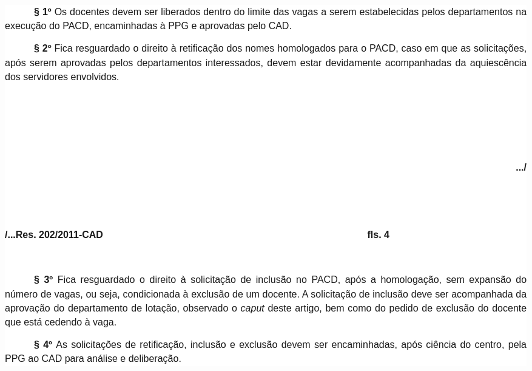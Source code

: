 <p class=MsoNormal style='margin-right:-.1pt;text-align:justify;text-indent:
36.0pt'><b><span style='font-size:12.0pt;font-family:Arial'>§ 1º </span></b><span
style='font-size:12.0pt;font-family:Arial'>Os docentes devem ser liberados
dentro do limite das vagas a serem estabelecidas pelos departamentos na
execução do PACD, encaminhadas à PPG e aprovadas pelo CAD.<o:p></o:p></span></p>

<p class=MsoNormal style='margin-right:-.1pt;text-align:justify;text-indent:
36.0pt'><b><span style='font-size:12.0pt;font-family:Arial'>§ 2º</span></b><span
style='font-size:12.0pt;font-family:Arial'> Fica resguardado o direito à
retificação dos nomes homologados para o PACD, caso em que as solicitações,
após serem aprovadas pelos departamentos interessados, devem estar devidamente
acompanhadas da aquiescência dos servidores envolvidos.<o:p></o:p></span></p>

<p class=MsoNormal style='margin-right:-.1pt;text-align:justify;text-indent:
36.0pt'><span style='font-size:12.0pt;font-family:Arial'><o:p>&nbsp;</o:p></span></p>

<p class=MsoNormal style='margin-right:-.1pt;text-align:justify;text-indent:
36.0pt'><span style='font-size:12.0pt;font-family:Arial'><o:p>&nbsp;</o:p></span></p>

<p class=MsoNormal style='margin-right:-.1pt;text-align:justify;text-indent:
36.0pt'><span style='font-size:12.0pt;font-family:Arial'><o:p>&nbsp;</o:p></span></p>

<p class=MsoNormal align=right style='text-align:right'><b style='mso-bidi-font-weight:
normal'><span style='font-size:12.0pt;font-family:Arial;mso-no-proof:yes'>.../<o:p></o:p></span></b></p>

<p class=MsoNormal style='text-align:justify'><b style='mso-bidi-font-weight:
normal'><span style='font-size:12.0pt;font-family:Arial;mso-no-proof:yes'><o:p>&nbsp;</o:p></span></b></p>

<p class=MsoNormal style='text-align:justify'><b style='mso-bidi-font-weight:
normal'><span style='font-size:12.0pt;font-family:Arial;mso-no-proof:yes'><o:p>&nbsp;</o:p></span></b></p>

<p class=MsoNormal style='text-align:justify'><b style='mso-bidi-font-weight:
normal'><span style='font-size:12.0pt;font-family:Arial;mso-no-proof:yes'>/...Res.
202/2011-CAD<span style='mso-tab-count:8'>                                                                                         </span><span
style='mso-spacerun:yes'>         </span>fls. 4<o:p></o:p></span></b></p>

<p class=MsoNormal style='text-align:justify;text-indent:36.0pt'><b><span
style='font-size:12.0pt;font-family:Arial'><o:p>&nbsp;</o:p></span></b></p>

<p class=MsoNormal style='margin-right:-.1pt;text-align:justify;text-indent:
36.0pt'><b><span style='font-size:12.0pt;font-family:Arial'>§ 3º </span></b><span
style='font-size:12.0pt;font-family:Arial'>Fica resguardado o direito à
solicitação de inclusão no PACD, após a homologação, sem expansão do número de
vagas, ou seja, condicionada à exclusão de um docente. A solicitação de
inclusão deve ser acompanhada da aprovação do departamento de lotação,
observado o <i style='mso-bidi-font-style:normal'>caput</i> deste artigo, bem
como do pedido de exclusão do docente que está cedendo à vaga.<o:p></o:p></span></p>

<p class=MsoNormal style='margin-bottom:6.0pt;text-align:justify;text-indent:
36.0pt'><b><span style='font-size:12.0pt;font-family:Arial'>§ 4º </span></b><span
style='font-size:12.0pt;font-family:Arial'>As solicitações de retificação,
inclusão e exclusão devem ser encaminhadas, após ciência do centro, pela PPG ao
CAD para análise e deliberação.<o:p></o:p></span></p>
